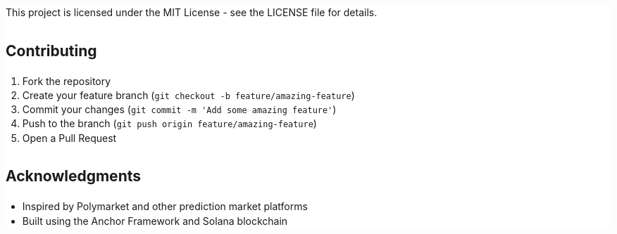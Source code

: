 This project is licensed under the MIT License - see the LICENSE file for details.

## Contributing

1. Fork the repository
2. Create your feature branch (`git checkout -b feature/amazing-feature`)
3. Commit your changes (`git commit -m 'Add some amazing feature'`)
4. Push to the branch (`git push origin feature/amazing-feature`)
5. Open a Pull Request

## Acknowledgments

- Inspired by Polymarket and other prediction market platforms
- Built using the Anchor Framework and Solana blockchain